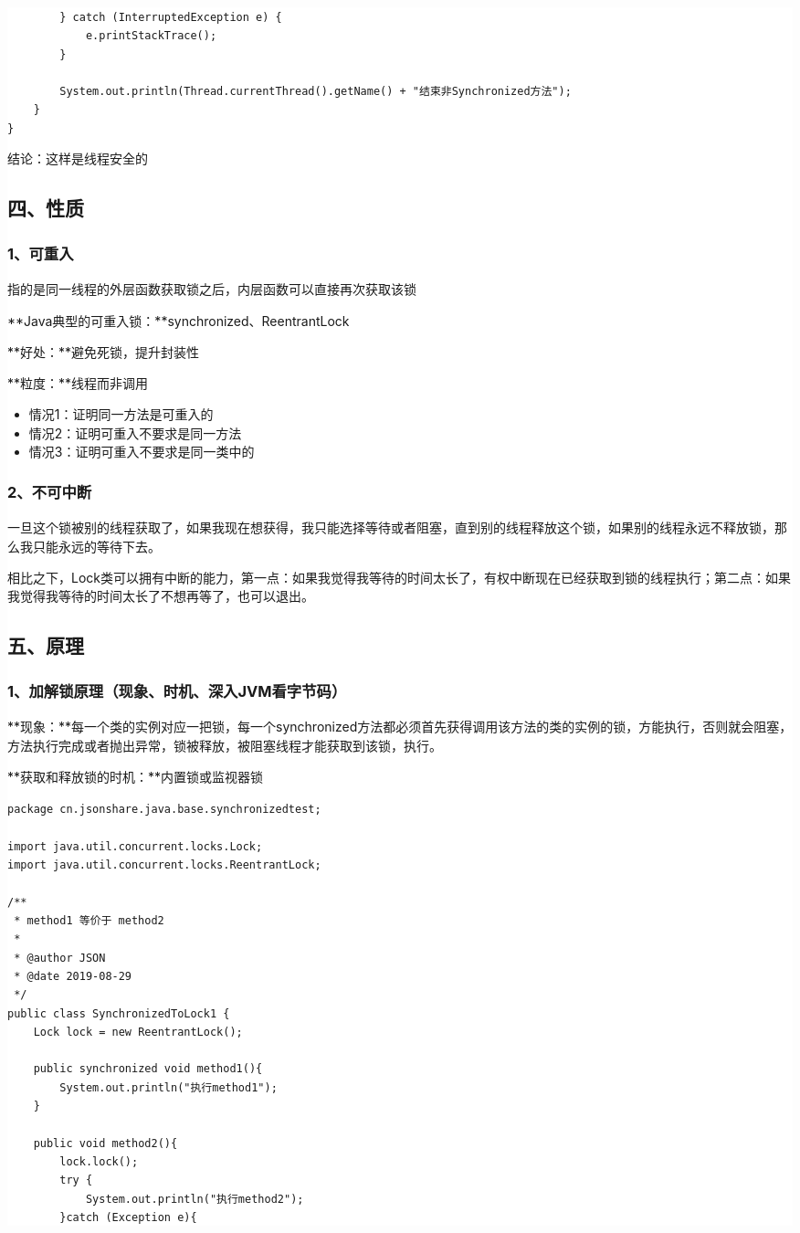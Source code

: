 ```text
        } catch (InterruptedException e) {
            e.printStackTrace();
        }

        System.out.println(Thread.currentThread().getName() + "结束非Synchronized方法");
    }
}
```

结论：这样是线程安全的

## 四、性质

### 1、可重入

指的是同一线程的外层函数获取锁之后，内层函数可以直接再次获取该锁

**Java典型的可重入锁：**synchronized、ReentrantLock

**好处：**避免死锁，提升封装性

**粒度：**线程而非调用

* 情况1：证明同一方法是可重入的
* 情况2：证明可重入不要求是同一方法
* 情况3：证明可重入不要求是同一类中的

### 2、不可中断

一旦这个锁被别的线程获取了，如果我现在想获得，我只能选择等待或者阻塞，直到别的线程释放这个锁，如果别的线程永远不释放锁，那么我只能永远的等待下去。

相比之下，Lock类可以拥有中断的能力，第一点：如果我觉得我等待的时间太长了，有权中断现在已经获取到锁的线程执行；第二点：如果我觉得我等待的时间太长了不想再等了，也可以退出。

## 五、原理

### 1、加解锁原理（现象、时机、深入JVM看字节码）

**现象：**每一个类的实例对应一把锁，每一个synchronized方法都必须首先获得调用该方法的类的实例的锁，方能执行，否则就会阻塞，方法执行完成或者抛出异常，锁被释放，被阻塞线程才能获取到该锁，执行。

**获取和释放锁的时机：**内置锁或监视器锁

```text
package cn.jsonshare.java.base.synchronizedtest;

import java.util.concurrent.locks.Lock;
import java.util.concurrent.locks.ReentrantLock;

/**
 * method1 等价于 method2
 *
 * @author JSON
 * @date 2019-08-29
 */
public class SynchronizedToLock1 {
    Lock lock = new ReentrantLock();

    public synchronized void method1(){
        System.out.println("执行method1");
    }

    public void method2(){
        lock.lock();
        try {
            System.out.println("执行method2");
        }catch (Exception e){
```